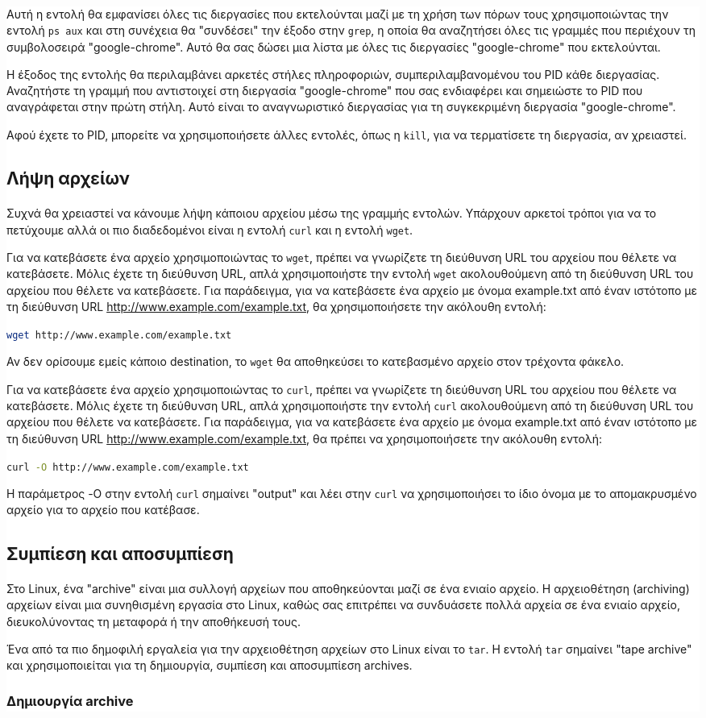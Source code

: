 Αυτή η εντολή θα εμφανίσει όλες τις διεργασίες που εκτελούνται μαζί με τη χρήση των πόρων τους χρησιμοποιώντας την εντολή `ps aux` και στη συνέχεια θα "συνδέσει" την έξοδο στην `grep`, η οποία θα αναζητήσει όλες τις γραμμές που περιέχουν τη συμβολοσειρά "google-chrome". Αυτό θα σας δώσει μια λίστα με όλες τις διεργασίες "google-chrome" που εκτελούνται.

Η έξοδος της εντολής θα περιλαμβάνει αρκετές στήλες πληροφοριών, συμπεριλαμβανομένου του PID κάθε διεργασίας. Αναζητήστε τη γραμμή που αντιστοιχεί στη διεργασία "google-chrome" που σας ενδιαφέρει και σημειώστε το PID που αναγράφεται στην πρώτη στήλη. Αυτό είναι το αναγνωριστικό διεργασίας για τη συγκεκριμένη διεργασία "google-chrome".

Αφού έχετε το PID, μπορείτε να χρησιμοποιήσετε άλλες εντολές, όπως η `kill`, για να τερματίσετε τη διεργασία, αν χρειαστεί.

## Λήψη αρχείων

Συχνά θα χρειαστεί να κάνουμε λήψη κάποιου αρχείου μέσω της γραμμής εντολών. Υπάρχουν αρκετοί τρόποι για να το πετύχουμε αλλά οι πιο διαδεδομένοι είναι η εντολή `curl` και η εντολή `wget`.

Για να κατεβάσετε ένα αρχείο χρησιμοποιώντας το `wget`, πρέπει να γνωρίζετε τη διεύθυνση URL του αρχείου που θέλετε να κατεβάσετε. Μόλις έχετε τη διεύθυνση URL, απλά χρησιμοποιήστε την εντολή `wget` ακολουθούμενη από τη διεύθυνση URL του αρχείου που θέλετε να κατεβάσετε. Για παράδειγμα, για να κατεβάσετε ένα αρχείο με όνομα example.txt από έναν ιστότοπο με τη διεύθυνση URL <http://www.example.com/example.txt>, θα χρησιμοποιήσετε την ακόλουθη εντολή:

```bash
wget http://www.example.com/example.txt
```

Αν δεν ορίσουμε εμείς κάποιο destination, το `wget` θα αποθηκεύσει το κατεβασμένο αρχείο στον τρέχοντα φάκελο.

Για να κατεβάσετε ένα αρχείο χρησιμοποιώντας το `curl`, πρέπει να γνωρίζετε τη διεύθυνση URL του αρχείου που θέλετε να κατεβάσετε. Μόλις έχετε τη διεύθυνση URL, απλά χρησιμοποιήστε την εντολή `curl` ακολουθούμενη από τη διεύθυνση URL του αρχείου που θέλετε να κατεβάσετε. Για παράδειγμα, για να κατεβάσετε ένα αρχείο με όνομα example.txt από έναν ιστότοπο με τη διεύθυνση URL <http://www.example.com/example.txt>, θα πρέπει να χρησιμοποιήσετε την ακόλουθη εντολή:

```bash
curl -O http://www.example.com/example.txt
```

Η παράμετρος -O στην εντολή `curl` σημαίνει "output" και λέει στην `curl` να χρησιμοποιήσει το ίδιο όνομα με το απομακρυσμένο αρχείο για το αρχείο που κατέβασε.

## Συμπίεση και αποσυμπίεση

Στο Linux, ένα "archive" είναι μια συλλογή αρχείων που αποθηκεύονται μαζί σε ένα ενιαίο αρχείο. Η αρχειοθέτηση (archiving) αρχείων είναι μια συνηθισμένη εργασία στο Linux, καθώς σας επιτρέπει να συνδυάσετε πολλά αρχεία σε ένα ενιαίο αρχείο, διευκολύνοντας τη μεταφορά ή την αποθήκευσή τους.

Ένα από τα πιο δημοφιλή εργαλεία για την αρχειοθέτηση αρχείων στο Linux είναι το `tar`. Η εντολή `tar` σημαίνει "tape archive" και χρησιμοποιείται για τη δημιουργία, συμπίεση και αποσυμπίεση archives.

### Δημιουργία archive
